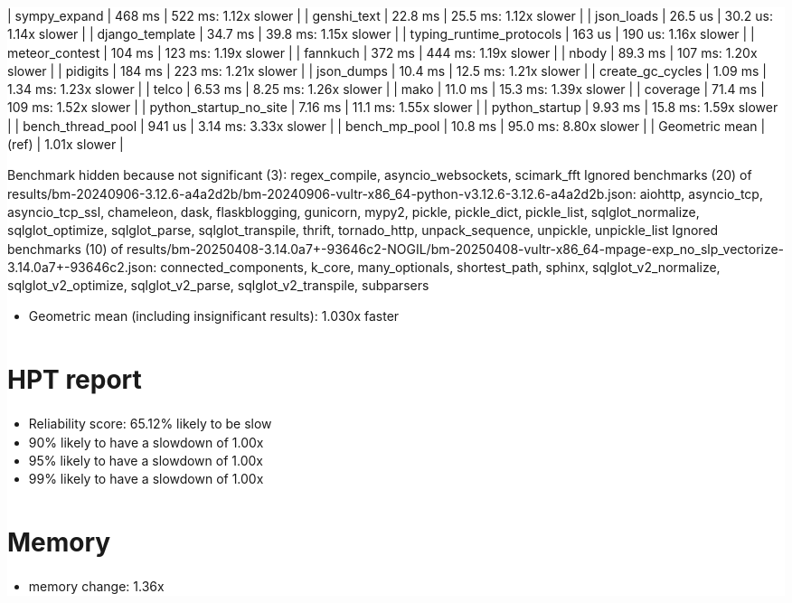 | sympy_expand               | 468 ms                                                 | 522 ms: 1.12x slower                                                  |
| genshi_text                | 22.8 ms                                                | 25.5 ms: 1.12x slower                                                 |
| json_loads                 | 26.5 us                                                | 30.2 us: 1.14x slower                                                 |
| django_template            | 34.7 ms                                                | 39.8 ms: 1.15x slower                                                 |
| typing_runtime_protocols   | 163 us                                                 | 190 us: 1.16x slower                                                  |
| meteor_contest             | 104 ms                                                 | 123 ms: 1.19x slower                                                  |
| fannkuch                   | 372 ms                                                 | 444 ms: 1.19x slower                                                  |
| nbody                      | 89.3 ms                                                | 107 ms: 1.20x slower                                                  |
| pidigits                   | 184 ms                                                 | 223 ms: 1.21x slower                                                  |
| json_dumps                 | 10.4 ms                                                | 12.5 ms: 1.21x slower                                                 |
| create_gc_cycles           | 1.09 ms                                                | 1.34 ms: 1.23x slower                                                 |
| telco                      | 6.53 ms                                                | 8.25 ms: 1.26x slower                                                 |
| mako                       | 11.0 ms                                                | 15.3 ms: 1.39x slower                                                 |
| coverage                   | 71.4 ms                                                | 109 ms: 1.52x slower                                                  |
| python_startup_no_site     | 7.16 ms                                                | 11.1 ms: 1.55x slower                                                 |
| python_startup             | 9.93 ms                                                | 15.8 ms: 1.59x slower                                                 |
| bench_thread_pool          | 941 us                                                 | 3.14 ms: 3.33x slower                                                 |
| bench_mp_pool              | 10.8 ms                                                | 95.0 ms: 8.80x slower                                                 |
| Geometric mean             | (ref)                                                  | 1.01x slower                                                          |

Benchmark hidden because not significant (3): regex_compile, asyncio_websockets, scimark_fft
Ignored benchmarks (20) of results/bm-20240906-3.12.6-a4a2d2b/bm-20240906-vultr-x86_64-python-v3.12.6-3.12.6-a4a2d2b.json: aiohttp, asyncio_tcp, asyncio_tcp_ssl, chameleon, dask, flaskblogging, gunicorn, mypy2, pickle, pickle_dict, pickle_list, sqlglot_normalize, sqlglot_optimize, sqlglot_parse, sqlglot_transpile, thrift, tornado_http, unpack_sequence, unpickle, unpickle_list
Ignored benchmarks (10) of results/bm-20250408-3.14.0a7+-93646c2-NOGIL/bm-20250408-vultr-x86_64-mpage-exp_no_slp_vectorize-3.14.0a7+-93646c2.json: connected_components, k_core, many_optionals, shortest_path, sphinx, sqlglot_v2_normalize, sqlglot_v2_optimize, sqlglot_v2_parse, sqlglot_v2_transpile, subparsers

- Geometric mean (including insignificant results): 1.030x faster

# HPT report

- Reliability score: 65.12% likely to be slow
- 90% likely to have a slowdown of 1.00x
- 95% likely to have a slowdown of 1.00x
- 99% likely to have a slowdown of 1.00x

# Memory
- memory change: 1.36x
